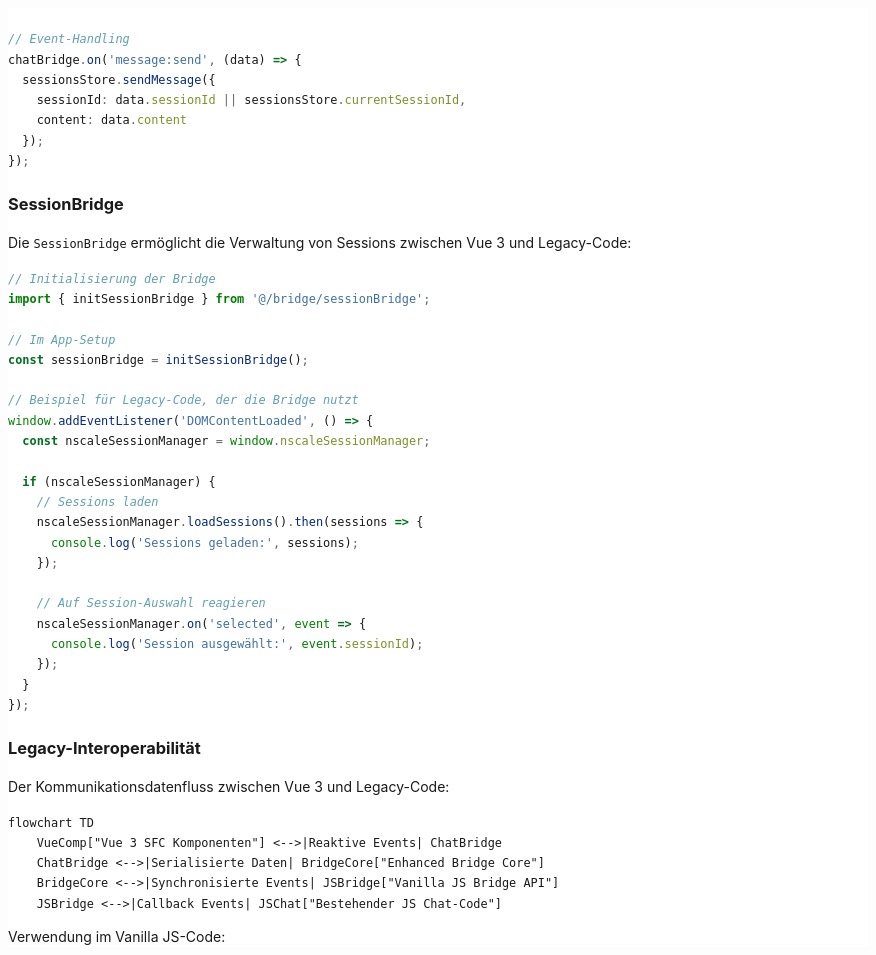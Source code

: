 ```typescript

// Event-Handling
chatBridge.on('message:send', (data) => {
  sessionsStore.sendMessage({
    sessionId: data.sessionId || sessionsStore.currentSessionId,
    content: data.content
  });
});
```

### SessionBridge

Die `SessionBridge` ermöglicht die Verwaltung von Sessions zwischen Vue 3 und Legacy-Code:

```typescript
// Initialisierung der Bridge
import { initSessionBridge } from '@/bridge/sessionBridge';

// Im App-Setup
const sessionBridge = initSessionBridge();

// Beispiel für Legacy-Code, der die Bridge nutzt
window.addEventListener('DOMContentLoaded', () => {
  const nscaleSessionManager = window.nscaleSessionManager;
  
  if (nscaleSessionManager) {
    // Sessions laden
    nscaleSessionManager.loadSessions().then(sessions => {
      console.log('Sessions geladen:', sessions);
    });
    
    // Auf Session-Auswahl reagieren
    nscaleSessionManager.on('selected', event => {
      console.log('Session ausgewählt:', event.sessionId);
    });
  }
});
```

### Legacy-Interoperabilität

Der Kommunikationsdatenfluss zwischen Vue 3 und Legacy-Code:

```mermaid
flowchart TD
    VueComp["Vue 3 SFC Komponenten"] <-->|Reaktive Events| ChatBridge
    ChatBridge <-->|Serialisierte Daten| BridgeCore["Enhanced Bridge Core"]
    BridgeCore <-->|Synchronisierte Events| JSBridge["Vanilla JS Bridge API"]
    JSBridge <-->|Callback Events| JSChat["Bestehender JS Chat-Code"]
```

Verwendung im Vanilla JS-Code:

